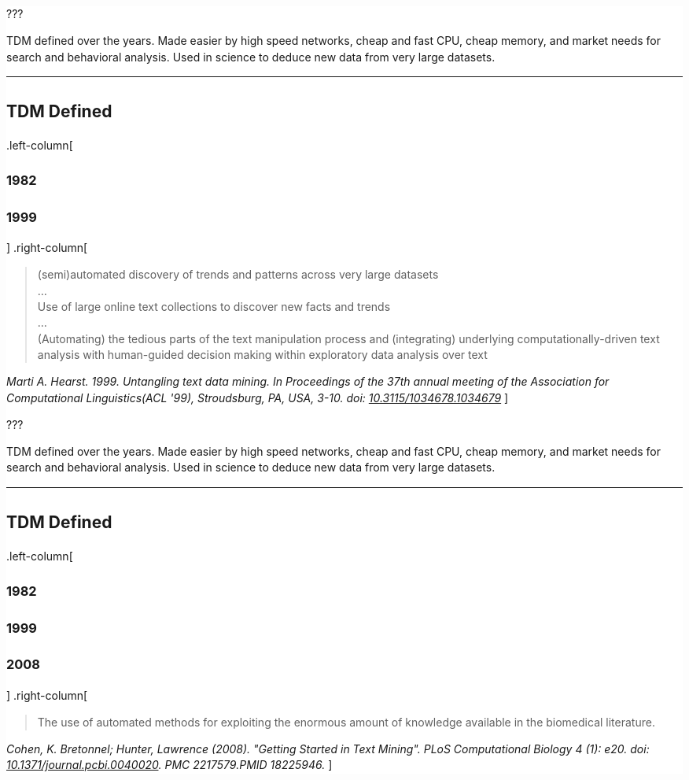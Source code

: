 ???

TDM defined over the years. Made easier by high speed networks, cheap and fast CPU, cheap memory, and market needs for search and behavioral analysis. Used in science to deduce new data from very large datasets.

---

## TDM Defined
.left-column[
  ### 1982    
  ### 1999  
]
.right-column[
> (semi)automated discovery of trends and patterns across very large datasets  
…  
> Use of large online text collections to discover new facts and trends  
…  
> (Automating) the tedious parts of the text manipulation process and (integrating) underlying computationally-driven text analysis with human-guided decision making within exploratory data analysis over text

<cite>Marti A. Hearst. 1999. Untangling text data mining. In Proceedings of the 37th annual meeting of the Association for Computational Linguistics(ACL '99), Stroudsburg, PA, USA, 3-10. doi: <a href="http://dx.doi.org/10.3115/1034678.1034679" target="_blank">10.3115/1034678.1034679</a></cite>
]

???

TDM defined over the years. Made easier by high speed networks, cheap and fast CPU, cheap memory, and market needs for search and behavioral analysis. Used in science to deduce new data from very large datasets.

---

## TDM Defined
.left-column[
  ### 1982  
  ### 1999  
  ### 2008
]
.right-column[
> The use of automated methods for exploiting the enormous amount of knowledge available in the biomedical literature.

<cite>Cohen, K. Bretonnel; Hunter, Lawrence (2008). "Getting Started in Text Mining". PLoS Computational Biology 4 (1): e20. doi: <a href="http://dx.doi.org/10.1371/journal.pcbi.0040020" target="_blank">10.1371/journal.pcbi.0040020</a>. PMC 2217579.PMID 18225946.</cite>
]
